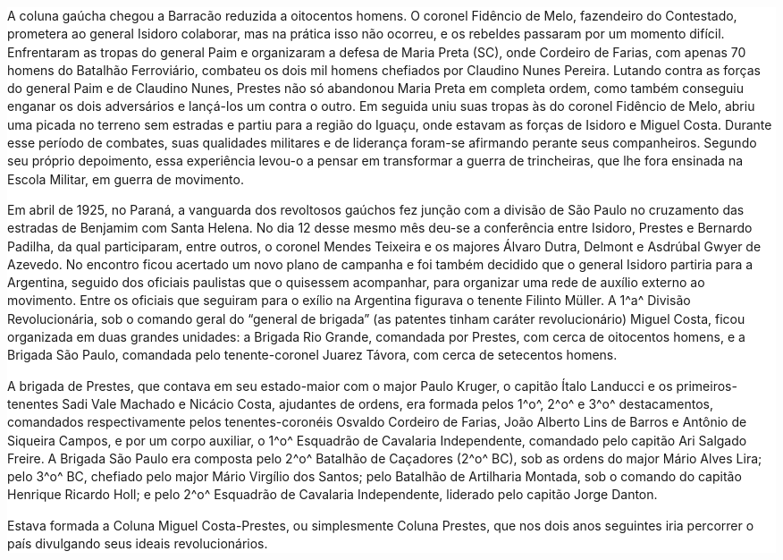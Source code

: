 A coluna gaúcha chegou a Barracão reduzida a oitocentos homens. O
coronel Fidêncio de Melo, fazendeiro do Contestado, prometera ao general
Isidoro colaborar, mas na prática isso não ocorreu, e os rebeldes
passaram por um momento difícil. Enfrentaram as tropas do general Paim e
organizaram a defesa de Maria Preta (SC), onde Cordeiro de Farias, com
apenas 70 homens do Batalhão Ferroviário, combateu os dois mil homens
chefiados por Claudino Nunes Pereira. Lutando contra as forças do
general Paim e de Claudino Nunes, Prestes não só abandonou Maria Preta
em completa ordem, como também conseguiu enganar os dois adversários e
lançá-los um contra o outro. Em seguida uniu suas tropas às do coronel
Fidêncio de Melo, abriu uma picada no terreno sem estradas e partiu para
a região do Iguaçu, onde estavam as forças de Isidoro e Miguel Costa.
Durante esse período de combates, suas qualidades militares e de
liderança foram-se afirmando perante seus companheiros. Segundo seu
próprio depoimento, essa experiência levou-o a pensar em transformar a
guerra de trincheiras, que lhe fora ensinada na Escola Militar, em
guerra de movimento.

Em abril de 1925, no Paraná, a vanguarda dos revoltosos gaúchos fez
junção com a divisão de São Paulo no cruzamento das estradas de Benjamim
com Santa Helena. No dia 12 desse mesmo mês deu-se a conferência entre
Isidoro, Prestes e Bernardo Padilha, da qual participaram, entre outros,
o coronel Mendes Teixeira e os majores Álvaro Dutra, Delmont e Asdrúbal
Gwyer de Azevedo. No encontro ficou acertado um novo plano de campanha e
foi também decidido que o general Isidoro partiria para a Argentina,
seguido dos oficiais paulistas que o quisessem acompanhar, para
organizar uma rede de auxílio externo ao movimento. Entre os oficiais
que seguiram para o exílio na Argentina figurava o tenente Filinto
Müller. A 1^a^ Divisão Revolucionária, sob o comando geral do “general
de brigada” (as patentes tinham caráter revolucionário) Miguel Costa,
ficou organizada em duas grandes unidades: a Brigada Rio Grande,
comandada por Prestes, com cerca de oitocentos homens, e a Brigada São
Paulo, comandada pelo tenente-coronel Juarez Távora, com cerca de
setecentos homens.

A brigada de Prestes, que contava em seu estado-maior com o major Paulo
Kruger, o capitão Ítalo Landucci e os primeiros-tenentes Sadi Vale
Machado e Nicácio Costa, ajudantes de ordens, era formada pelos 1^o^,
2^o^ e 3^o^ destacamentos, comandados respectivamente pelos
tenentes-coronéis Osvaldo Cordeiro de Farias, João Alberto Lins de
Barros e Antônio de Siqueira Campos, e por um corpo auxiliar, o 1^o^
Esquadrão de Cavalaria Independente, comandado pelo capitão Ari Salgado
Freire. A Brigada São Paulo era composta pelo 2^o^ Batalhão de Caçadores
(2^o^ BC), sob as ordens do major Mário Alves Lira; pelo 3^o^ BC,
chefiado pelo major Mário Virgílio dos Santos; pelo Batalhão de
Artilharia Montada, sob o comando do capitão Henrique Ricardo Holl; e
pelo 2^o^ Esquadrão de Cavalaria Independente, liderado pelo capitão
Jorge Danton.

Estava formada a Coluna Miguel Costa-Prestes, ou simplesmente Coluna
Prestes, que nos dois anos seguintes iria percorrer o país divulgando
seus ideais revolucionários.
